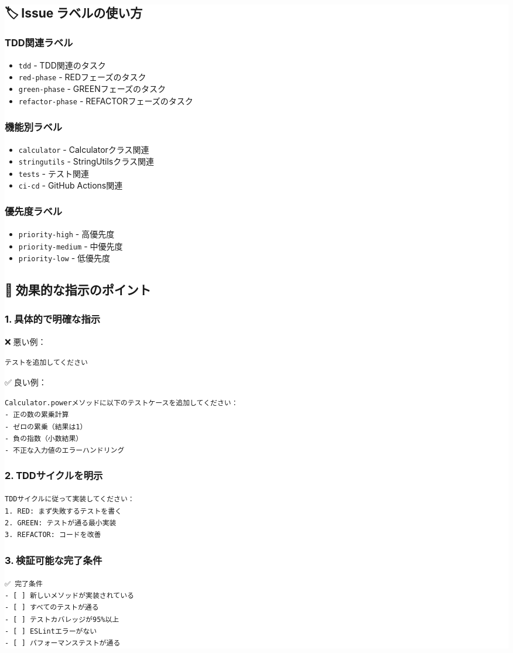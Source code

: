 ## 🏷️ Issue ラベルの使い方

### TDD関連ラベル
- `tdd` - TDD関連のタスク
- `red-phase` - REDフェーズのタスク  
- `green-phase` - GREENフェーズのタスク
- `refactor-phase` - REFACTORフェーズのタスク

### 機能別ラベル
- `calculator` - Calculatorクラス関連
- `stringutils` - StringUtilsクラス関連
- `tests` - テスト関連
- `ci-cd` - GitHub Actions関連

### 優先度ラベル
- `priority-high` - 高優先度
- `priority-medium` - 中優先度  
- `priority-low` - 低優先度

## 🎯 効果的な指示のポイント

### 1. 具体的で明確な指示
❌ 悪い例：
```
テストを追加してください
```

✅ 良い例：
```
Calculator.powerメソッドに以下のテストケースを追加してください：
- 正の数の累乗計算
- ゼロの累乗（結果は1）
- 負の指数（小数結果）
- 不正な入力値のエラーハンドリング
```

### 2. TDDサイクルを明示
```
TDDサイクルに従って実装してください：
1. RED: まず失敗するテストを書く
2. GREEN: テストが通る最小実装
3. REFACTOR: コードを改善
```

### 3. 検証可能な完了条件
```
✅ 完了条件
- [ ] 新しいメソッドが実装されている
- [ ] すべてのテストが通る
- [ ] テストカバレッジが95%以上
- [ ] ESLintエラーがない
- [ ] パフォーマンステストが通る
```
